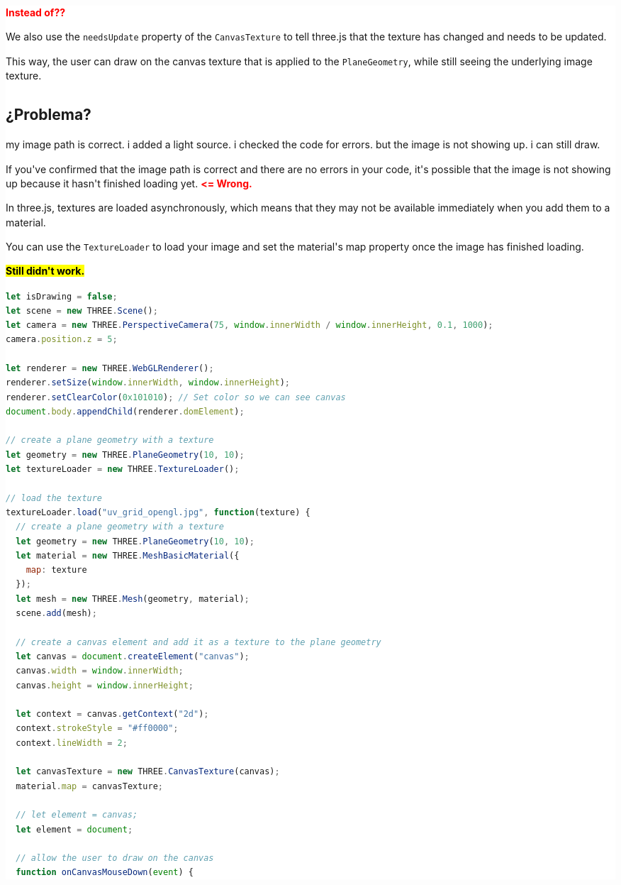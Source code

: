 <span style="color:red; font-weight:bold">Instead of??</span>

We also use the `needsUpdate` property of the `CanvasTexture` to tell three.js that the texture has changed and needs to be updated.

This way, the user can draw on the canvas texture that is applied to the `PlaneGeometry`, while still seeing the underlying image texture.

## ¿Problema?

my image path is correct.  i added a light source.  i checked the code for errors.  but the image is not showing up.  i can still draw.

If you've confirmed that the image path is correct and there are no errors in your code, it's possible that the image is not showing up because it hasn't finished loading yet. <span style="color:red; font-weight:bold"><= Wrong.</span>

In three.js, textures are loaded asynchronously, which means that they may not be available immediately when you add them to a material.

You can use the `TextureLoader` to load your image and set the material's map property once the image has finished loading.

<mark>**Still didn't work.**</mark>

```js
let isDrawing = false;
let scene = new THREE.Scene();
let camera = new THREE.PerspectiveCamera(75, window.innerWidth / window.innerHeight, 0.1, 1000);
camera.position.z = 5;

let renderer = new THREE.WebGLRenderer();
renderer.setSize(window.innerWidth, window.innerHeight);
renderer.setClearColor(0x101010); // Set color so we can see canvas
document.body.appendChild(renderer.domElement);

// create a plane geometry with a texture
let geometry = new THREE.PlaneGeometry(10, 10);
let textureLoader = new THREE.TextureLoader();

// load the texture
textureLoader.load("uv_grid_opengl.jpg", function(texture) {
  // create a plane geometry with a texture
  let geometry = new THREE.PlaneGeometry(10, 10);
  let material = new THREE.MeshBasicMaterial({
    map: texture
  });
  let mesh = new THREE.Mesh(geometry, material);
  scene.add(mesh);

  // create a canvas element and add it as a texture to the plane geometry
  let canvas = document.createElement("canvas");
  canvas.width = window.innerWidth;
  canvas.height = window.innerHeight;

  let context = canvas.getContext("2d");
  context.strokeStyle = "#ff0000";
  context.lineWidth = 2;

  let canvasTexture = new THREE.CanvasTexture(canvas);
  material.map = canvasTexture;

  // let element = canvas;
  let element = document;

  // allow the user to draw on the canvas
  function onCanvasMouseDown(event) {
```